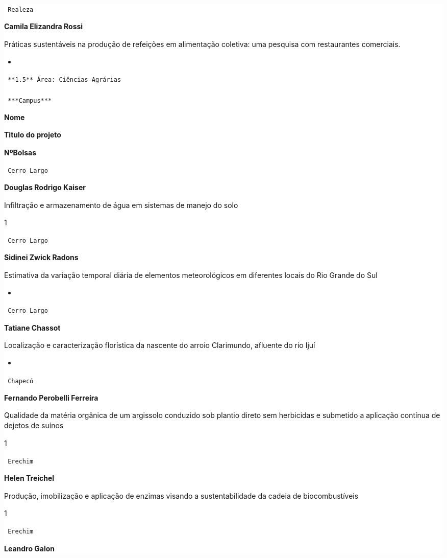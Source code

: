      Realeza

   **Camila Elizandra Rossi**

   Práticas sustentáveis na produção de refeições em alimentação coletiva: uma pesquisa com restaurantes comerciais.

   -

     **1.5** Área: Ciências Agrárias

     ***Campus***

   **Nome**

   **Titulo do projeto**

   **NºBolsas**

     Cerro Largo

   **Douglas Rodrigo Kaiser**

   Infiltração e armazenamento de água em sistemas de manejo do solo

   1

     Cerro Largo

   **Sidinei Zwick Radons**

   Estimativa da variação temporal diária de elementos meteorológicos em diferentes locais do Rio Grande do Sul

   -

     Cerro Largo

   **Tatiane Chassot**

   Localização e caracterização florística da nascente do arroio Clarimundo, afluente do rio Ijuí

   -

     Chapecó

   **Fernando Perobelli Ferreira**

   Qualidade da matéria orgânica de um argissolo conduzido sob plantio direto sem herbicidas e submetido a aplicação contínua de dejetos de suínos

   1

     Erechim

   **Helen Treichel**

   Produção, imobilização e aplicação de enzimas visando a sustentabilidade da cadeia de biocombustíveis

   1

     Erechim

   **Leandro Galon**
